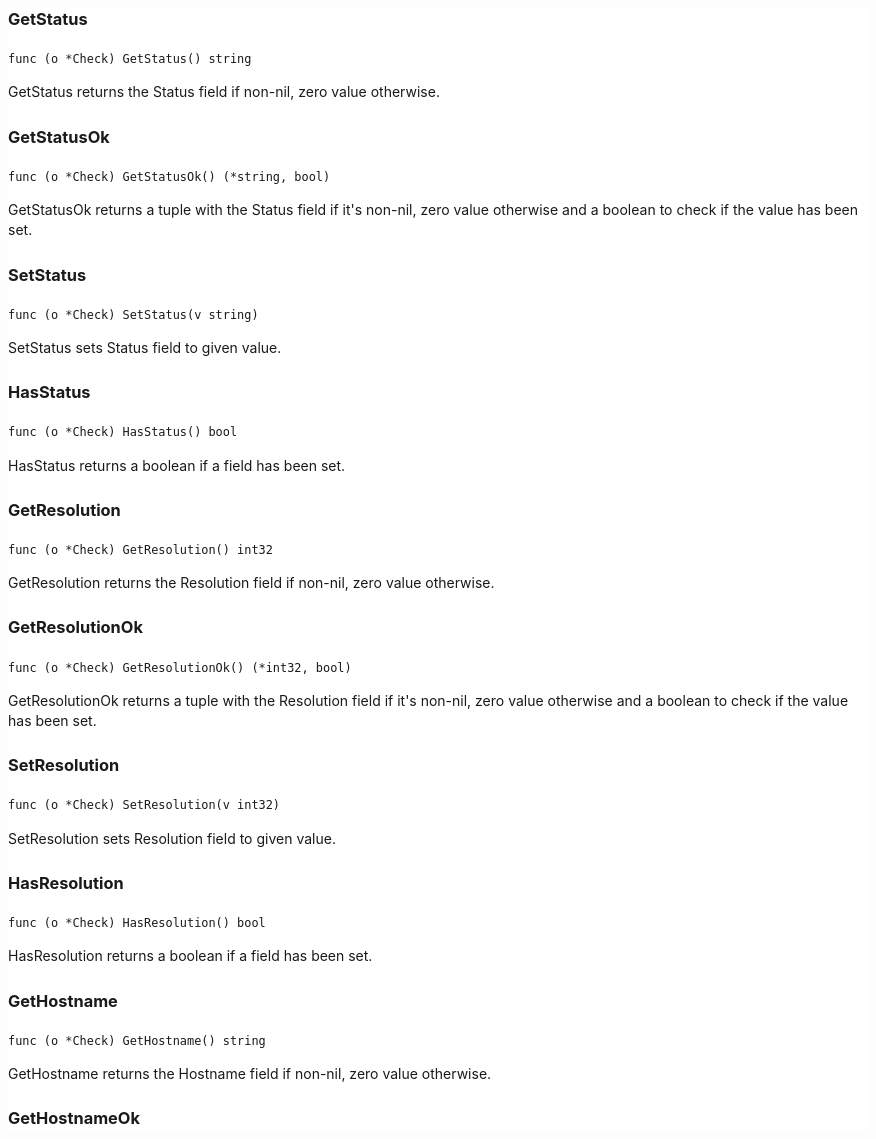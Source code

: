 ### GetStatus

`func (o *Check) GetStatus() string`

GetStatus returns the Status field if non-nil, zero value otherwise.

### GetStatusOk

`func (o *Check) GetStatusOk() (*string, bool)`

GetStatusOk returns a tuple with the Status field if it's non-nil, zero value otherwise
and a boolean to check if the value has been set.

### SetStatus

`func (o *Check) SetStatus(v string)`

SetStatus sets Status field to given value.

### HasStatus

`func (o *Check) HasStatus() bool`

HasStatus returns a boolean if a field has been set.

### GetResolution

`func (o *Check) GetResolution() int32`

GetResolution returns the Resolution field if non-nil, zero value otherwise.

### GetResolutionOk

`func (o *Check) GetResolutionOk() (*int32, bool)`

GetResolutionOk returns a tuple with the Resolution field if it's non-nil, zero value otherwise
and a boolean to check if the value has been set.

### SetResolution

`func (o *Check) SetResolution(v int32)`

SetResolution sets Resolution field to given value.

### HasResolution

`func (o *Check) HasResolution() bool`

HasResolution returns a boolean if a field has been set.

### GetHostname

`func (o *Check) GetHostname() string`

GetHostname returns the Hostname field if non-nil, zero value otherwise.

### GetHostnameOk
